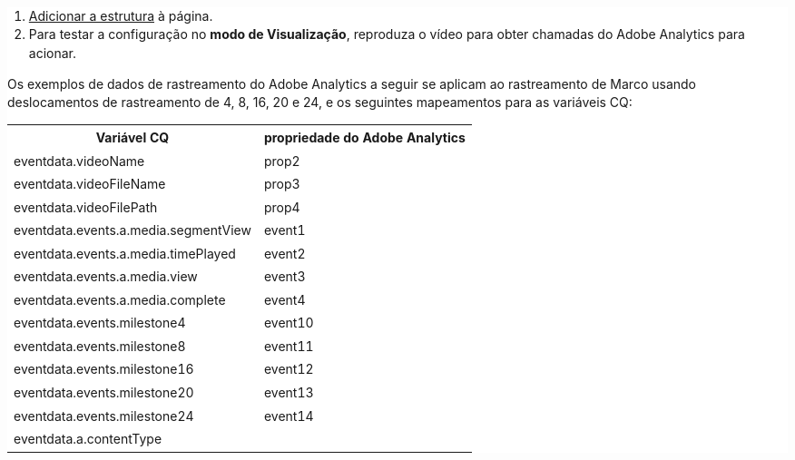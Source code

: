 1. [Adicionar a estrutura](/help/sites-administering/adobeanalytics.md) à página.
1. Para testar a configuração no **modo de Visualização**, reproduza o vídeo para obter chamadas do Adobe Analytics para acionar.

Os exemplos de dados de rastreamento do Adobe Analytics a seguir se aplicam ao rastreamento de Marco usando deslocamentos de rastreamento de 4, 8, 16, 20 e 24, e os seguintes mapeamentos para as variáveis CQ:

<table>
 <tbody>
  <tr>
   <th>Variável CQ</th>
   <th>propriedade do Adobe Analytics</th>
  </tr>
  <tr>
   <td>eventdata.videoName </td>
   <td>prop2</td>
  </tr>
  <tr>
   <td>eventdata.videoFileName </td>
   <td>prop3 </td>
  </tr>
  <tr>
   <td>eventdata.videoFilePath </td>
   <td>prop4</td>
  </tr>
  <tr>
   <td>eventdata.events.a.media.segmentView </td>
   <td>event1</td>
  </tr>
  <tr>
   <td>eventdata.events.a.media.timePlayed</td>
   <td>event2<br /> </td>
  </tr>
  <tr>
   <td>eventdata.events.a.media.view </td>
   <td>event3</td>
  </tr>
  <tr>
   <td>eventdata.events.a.media.complete </td>
   <td>event4<br /> </td>
  </tr>
  <tr>
   <td>eventdata.events.milestone4</td>
   <td>event10</td>
  </tr>
  <tr>
   <td>eventdata.events.milestone8</td>
   <td>event11</td>
  </tr>
  <tr>
   <td>eventdata.events.milestone16</td>
   <td>event12</td>
  </tr>
  <tr>
   <td>eventdata.events.milestone20</td>
   <td>event13</td>
  </tr>
  <tr>
   <td>eventdata.events.milestone24</td>
   <td>event14</td>
  </tr>
  <tr>
   <td>eventdata.a.contentType </td>
